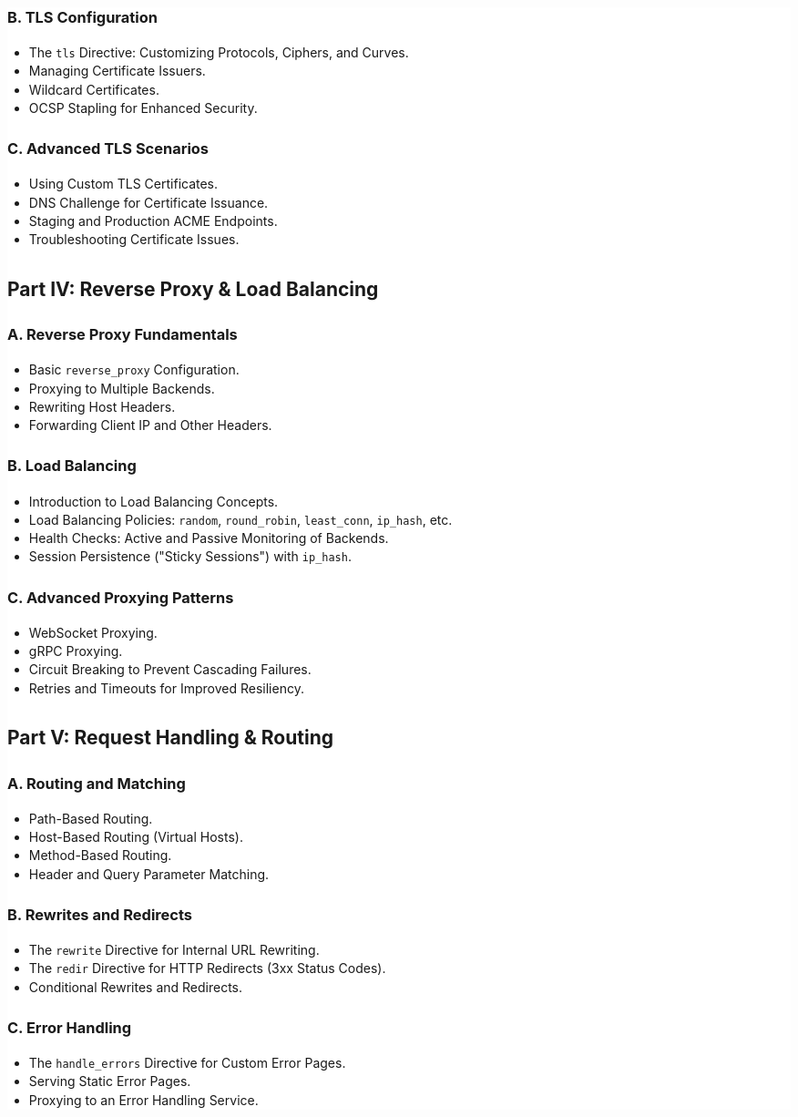 ### B. TLS Configuration
- The `tls` Directive: Customizing Protocols, Ciphers, and Curves.
- Managing Certificate Issuers.
- Wildcard Certificates.
- OCSP Stapling for Enhanced Security.

### C. Advanced TLS Scenarios
- Using Custom TLS Certificates.
- DNS Challenge for Certificate Issuance.
- Staging and Production ACME Endpoints.
- Troubleshooting Certificate Issues.

## Part IV: Reverse Proxy & Load Balancing

### A. Reverse Proxy Fundamentals
- Basic `reverse_proxy` Configuration.
- Proxying to Multiple Backends.
- Rewriting Host Headers.
- Forwarding Client IP and Other Headers.

### B. Load Balancing
- Introduction to Load Balancing Concepts.
- Load Balancing Policies: `random`, `round_robin`, `least_conn`, `ip_hash`, etc.
- Health Checks: Active and Passive Monitoring of Backends.
- Session Persistence ("Sticky Sessions") with `ip_hash`.

### C. Advanced Proxying Patterns
- WebSocket Proxying.
- gRPC Proxying.
- Circuit Breaking to Prevent Cascading Failures.
- Retries and Timeouts for Improved Resiliency.

## Part V: Request Handling & Routing

### A. Routing and Matching
- Path-Based Routing.
- Host-Based Routing (Virtual Hosts).
- Method-Based Routing.
- Header and Query Parameter Matching.

### B. Rewrites and Redirects
- The `rewrite` Directive for Internal URL Rewriting.
- The `redir` Directive for HTTP Redirects (3xx Status Codes).
- Conditional Rewrites and Redirects.

### C. Error Handling
- The `handle_errors` Directive for Custom Error Pages.
- Serving Static Error Pages.
- Proxying to an Error Handling Service.
